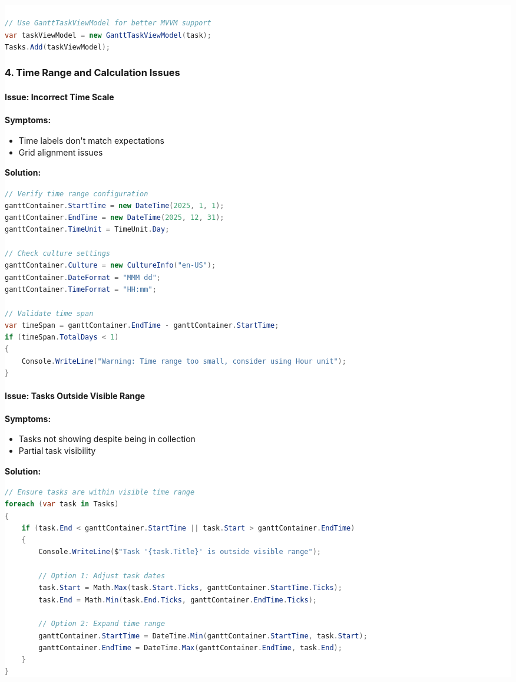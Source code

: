 ```csharp

// Use GanttTaskViewModel for better MVVM support
var taskViewModel = new GanttTaskViewModel(task);
Tasks.Add(taskViewModel);
```

### 4. Time Range and Calculation Issues

#### Issue: Incorrect Time Scale
**Symptoms:**
- Time labels don't match expectations
- Grid alignment issues

**Solution:**
```csharp
// Verify time range configuration
ganttContainer.StartTime = new DateTime(2025, 1, 1);
ganttContainer.EndTime = new DateTime(2025, 12, 31);
ganttContainer.TimeUnit = TimeUnit.Day;

// Check culture settings
ganttContainer.Culture = new CultureInfo("en-US");
ganttContainer.DateFormat = "MMM dd";
ganttContainer.TimeFormat = "HH:mm";

// Validate time span
var timeSpan = ganttContainer.EndTime - ganttContainer.StartTime;
if (timeSpan.TotalDays < 1)
{
    Console.WriteLine("Warning: Time range too small, consider using Hour unit");
}
```

#### Issue: Tasks Outside Visible Range
**Symptoms:**
- Tasks not showing despite being in collection
- Partial task visibility

**Solution:**
```csharp
// Ensure tasks are within visible time range
foreach (var task in Tasks)
{
    if (task.End < ganttContainer.StartTime || task.Start > ganttContainer.EndTime)
    {
        Console.WriteLine($"Task '{task.Title}' is outside visible range");
        
        // Option 1: Adjust task dates
        task.Start = Math.Max(task.Start.Ticks, ganttContainer.StartTime.Ticks);
        task.End = Math.Min(task.End.Ticks, ganttContainer.EndTime.Ticks);
        
        // Option 2: Expand time range
        ganttContainer.StartTime = DateTime.Min(ganttContainer.StartTime, task.Start);
        ganttContainer.EndTime = DateTime.Max(ganttContainer.EndTime, task.End);
    }
}
```
